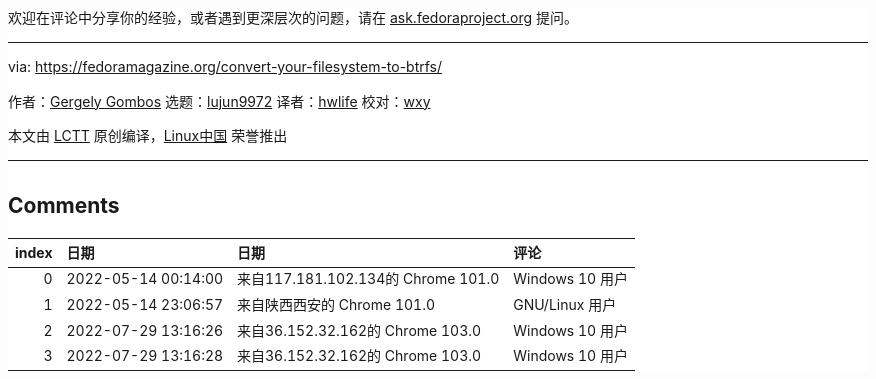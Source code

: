 欢迎在评论中分享你的经验，或者遇到更深层次的问题，请在 [ask.fedoraproject.org](https://ask.fedoraproject.org/) 提问。

---

via: <https://fedoramagazine.org/convert-your-filesystem-to-btrfs/>

作者：[Gergely Gombos](https://fedoramagazine.org/author/gombosg/) 选题：[lujun9972](https://github.com/lujun9972) 译者：[hwlife](https://github.com/hwllife) 校对：[wxy](https://github.com/wxy)

本文由 [LCTT](https://github.com/LCTT/TranslateProject) 原创编译，[Linux中国](https://linux.cn/) 荣誉推出

***

## Comments

|   index | 日期                | 日期                                               | 评论                                                         |
|--------:|:--------------------|:---------------------------------------------------|:-------------------------------------------------------------|
|       0 | 2022-05-14 00:14:00 | 来自117.181.102.134的 Chrome 101.0|Windows 10 用户 | 坚守ext不动摇                                                |
|       1 | 2022-05-14 23:06:57 | 来自陕西西安的 Chrome 101.0|GNU/Linux 用户         | btrfs对于自由软件社区是oracle的韭菜园子。像java和sun公司一样 |
|       2 | 2022-07-29 13:16:26 | 来自36.152.32.162的 Chrome 103.0|Windows 10 用户   | btrfs is good!!!                                             |
|       3 | 2022-07-29 13:16:28 | 来自36.152.32.162的 Chrome 103.0|Windows 10 用户   | btrfs is good!!!                                             |

